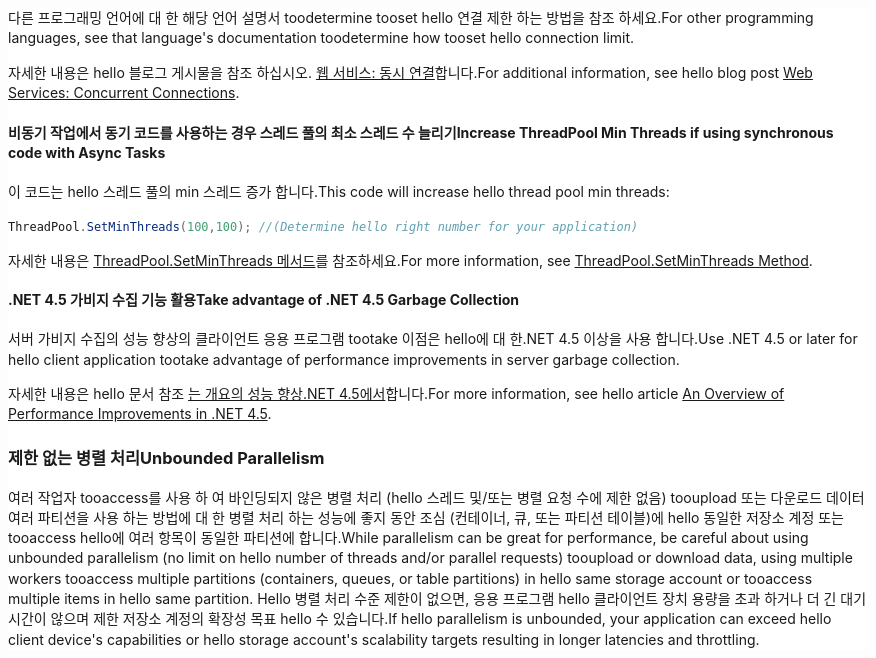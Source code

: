 <span data-ttu-id="70433-385">다른 프로그래밍 언어에 대 한 해당 언어 설명서 toodetermine tooset hello 연결 제한 하는 방법을 참조 하세요.</span><span class="sxs-lookup"><span data-stu-id="70433-385">For other programming languages, see that language's documentation toodetermine how tooset hello connection limit.</span></span>  

<span data-ttu-id="70433-386">자세한 내용은 hello 블로그 게시물을 참조 하십시오. [웹 서비스: 동시 연결](http://blogs.msdn.com/b/darrenj/archive/2005/03/07/386655.aspx)합니다.</span><span class="sxs-lookup"><span data-stu-id="70433-386">For additional information, see hello blog post [Web Services: Concurrent Connections](http://blogs.msdn.com/b/darrenj/archive/2005/03/07/386655.aspx).</span></span>  

#### <span data-ttu-id="70433-387"><a name="subheading10"></a>비동기 작업에서 동기 코드를 사용하는 경우 스레드 풀의 최소 스레드 수 늘리기</span><span class="sxs-lookup"><span data-stu-id="70433-387"><a name="subheading10"></a>Increase ThreadPool Min Threads if using synchronous code with Async Tasks</span></span>
<span data-ttu-id="70433-388">이 코드는 hello 스레드 풀의 min 스레드 증가 합니다.</span><span class="sxs-lookup"><span data-stu-id="70433-388">This code will increase hello thread pool min threads:</span></span>  

```csharp
ThreadPool.SetMinThreads(100,100); //(Determine hello right number for your application)  
```

<span data-ttu-id="70433-389">자세한 내용은 [ThreadPool.SetMinThreads 메서드](http://msdn.microsoft.com/library/system.threading.threadpool.setminthreads%28v=vs.110%29.aspx)를 참조하세요.</span><span class="sxs-lookup"><span data-stu-id="70433-389">For more information, see [ThreadPool.SetMinThreads Method](http://msdn.microsoft.com/library/system.threading.threadpool.setminthreads%28v=vs.110%29.aspx).</span></span>  

#### <span data-ttu-id="70433-390"><a name="subheading11"></a>.NET 4.5 가비지 수집 기능 활용</span><span class="sxs-lookup"><span data-stu-id="70433-390"><a name="subheading11"></a>Take advantage of .NET 4.5 Garbage Collection</span></span>
<span data-ttu-id="70433-391">서버 가비지 수집의 성능 향상의 클라이언트 응용 프로그램 tootake 이점은 hello에 대 한.NET 4.5 이상을 사용 합니다.</span><span class="sxs-lookup"><span data-stu-id="70433-391">Use .NET 4.5 or later for hello client application tootake advantage of performance improvements in server garbage collection.</span></span>

<span data-ttu-id="70433-392">자세한 내용은 hello 문서 참조 [는 개요의 성능 향상.NET 4.5에서](http://msdn.microsoft.com/magazine/hh882452.aspx)합니다.</span><span class="sxs-lookup"><span data-stu-id="70433-392">For more information, see hello article [An Overview of Performance Improvements in .NET 4.5](http://msdn.microsoft.com/magazine/hh882452.aspx).</span></span>  

### <span data-ttu-id="70433-393"><a name="subheading12"></a>제한 없는 병렬 처리</span><span class="sxs-lookup"><span data-stu-id="70433-393"><a name="subheading12"></a>Unbounded Parallelism</span></span>
<span data-ttu-id="70433-394">여러 작업자 tooaccess를 사용 하 여 바인딩되지 않은 병렬 처리 (hello 스레드 및/또는 병렬 요청 수에 제한 없음) tooupload 또는 다운로드 데이터 여러 파티션을 사용 하는 방법에 대 한 병렬 처리 하는 성능에 좋지 동안 조심 (컨테이너, 큐, 또는 파티션 테이블)에 hello 동일한 저장소 계정 또는 tooaccess hello에 여러 항목이 동일한 파티션에 합니다.</span><span class="sxs-lookup"><span data-stu-id="70433-394">While parallelism can be great for performance, be careful about using unbounded parallelism (no limit on hello number of threads and/or parallel requests) tooupload or download data, using multiple workers tooaccess multiple partitions (containers, queues, or table partitions) in hello same storage account or tooaccess multiple items in hello same partition.</span></span> <span data-ttu-id="70433-395">Hello 병렬 처리 수준 제한이 없으면, 응용 프로그램 hello 클라이언트 장치 용량을 초과 하거나 더 긴 대기 시간이 않으며 제한 저장소 계정의 확장성 목표 hello 수 있습니다.</span><span class="sxs-lookup"><span data-stu-id="70433-395">If hello parallelism is unbounded, your application can exceed hello client device's capabilities or hello storage account's scalability targets resulting in longer latencies and throttling.</span></span>  
